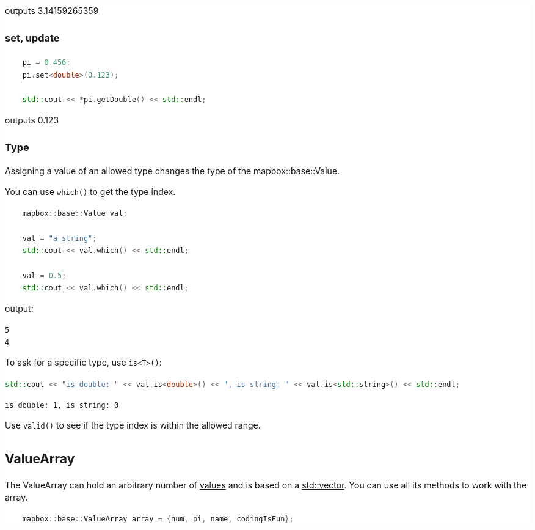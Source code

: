 outputs 3.14159265359

### set, update

```C++
    pi = 0.456;
    pi.set<double>(0.123);

    std::cout << *pi.getDouble() << std::endl;
```

outputs 0.123

### Type

Assigning a value of an allowed type changes the type of the [mapbox::base::Value](#Value).

You can use `which()` to get the type index. 

```C++
    mapbox::base::Value val;

    val = "a string";
    std::cout << val.which() << std::endl;

    val = 0.5;
    std::cout << val.which() << std::endl;
```

output:
```
5
4
```

To ask for a specific type, use `is<T>()`:

```C++
std::cout << "is double: " << val.is<double>() << ", is string: " << val.is<std::string>() << std::endl;
```

```
is double: 1, is string: 0
```

Use `valid()` to see if the type index is within the allowed range.

## ValueArray

The ValueArray can hold an arbitrary number of [values](#Value) and is based on a [std::vector](https://en.cppreference.com/w/cpp/container/vector). You can use all its methods to work with the array.

```C++
    mapbox::base::ValueArray array = {num, pi, name, codingIsFun};
```
